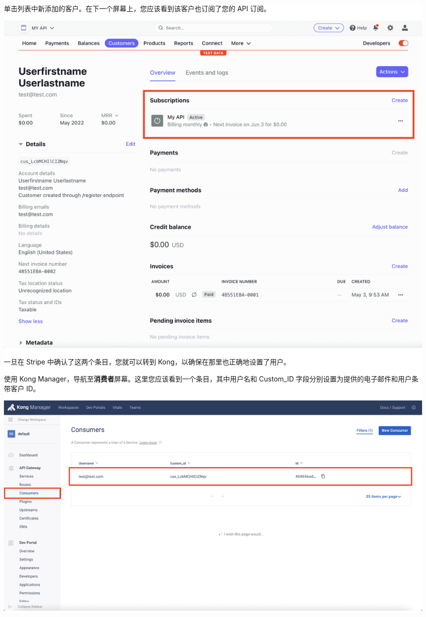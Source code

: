 单击列表中新添加的客户。在下一个屏幕上，您应该看到该客户也订阅了您的 API 订阅。

![Strip Customer Subscribed](img/7cc0895a1ae78102b892d39d855f8817.png)

一旦在 Stripe 中确认了这两个条目，您就可以转到 Kong，以确保在那里也正确地设置了用户。

使用 Kong Manager，导航至**消费者**屏幕。这里您应该看到一个条目，其中用户名和 Custom_ID 字段分别设置为提供的电子邮件和用户条带客户 ID。

![Kong Consumer Screen](img/c0c381f28ac21dfaa1e54562c5a269e0.png)
